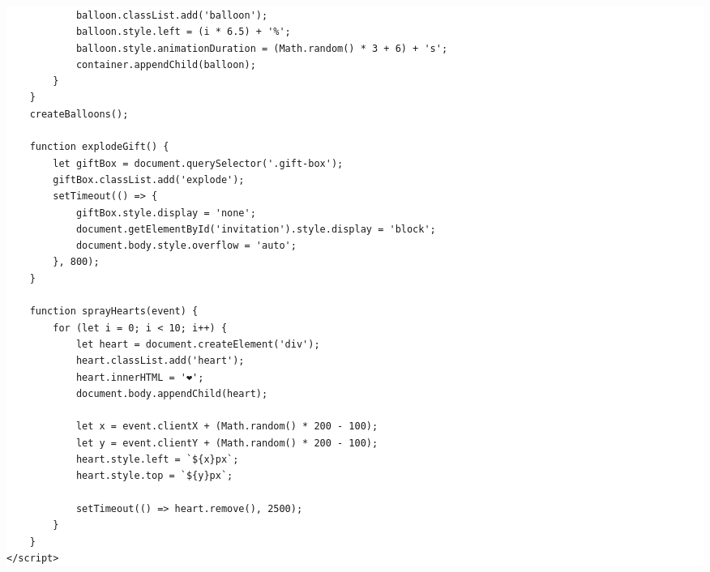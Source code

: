                 balloon.classList.add('balloon');
                balloon.style.left = (i * 6.5) + '%';
                balloon.style.animationDuration = (Math.random() * 3 + 6) + 's';
                container.appendChild(balloon);
            }
        }
        createBalloons();

        function explodeGift() {
            let giftBox = document.querySelector('.gift-box');
            giftBox.classList.add('explode');
            setTimeout(() => {
                giftBox.style.display = 'none';
                document.getElementById('invitation').style.display = 'block';
                document.body.style.overflow = 'auto';
            }, 800);
        }

        function sprayHearts(event) {
            for (let i = 0; i < 10; i++) {
                let heart = document.createElement('div');
                heart.classList.add('heart');
                heart.innerHTML = '❤️';
                document.body.appendChild(heart);
                
                let x = event.clientX + (Math.random() * 200 - 100);
                let y = event.clientY + (Math.random() * 200 - 100);
                heart.style.left = `${x}px`;
                heart.style.top = `${y}px`;
                
                setTimeout(() => heart.remove(), 2500);
            }
        }
    </script>
</body>
</html
  

